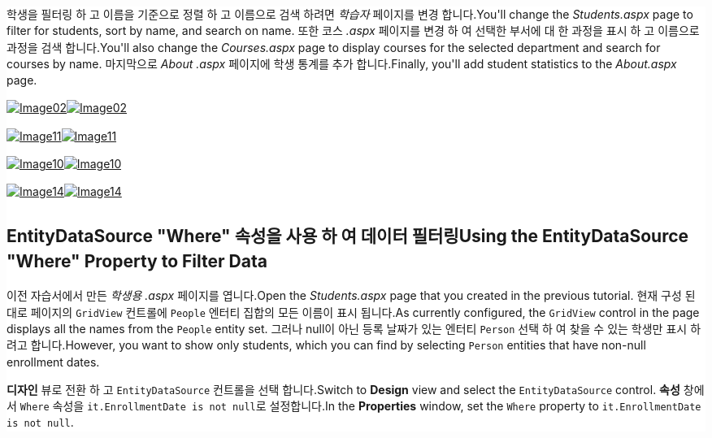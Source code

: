 <span data-ttu-id="ef3e1-113">학생을 필터링 하 고 이름을 기준으로 정렬 하 고 이름으로 검색 하려면 *학습자* 페이지를 변경 합니다.</span><span class="sxs-lookup"><span data-stu-id="ef3e1-113">You'll change the *Students.aspx* page to filter for students, sort by name, and search on name.</span></span> <span data-ttu-id="ef3e1-114">또한 코스 *.aspx* 페이지를 변경 하 여 선택한 부서에 대 한 과정을 표시 하 고 이름으로 과정을 검색 합니다.</span><span class="sxs-lookup"><span data-stu-id="ef3e1-114">You'll also change the *Courses.aspx* page to display courses for the selected department and search for courses by name.</span></span> <span data-ttu-id="ef3e1-115">마지막으로 *About .aspx* 페이지에 학생 통계를 추가 합니다.</span><span class="sxs-lookup"><span data-stu-id="ef3e1-115">Finally, you'll add student statistics to the *About.aspx* page.</span></span>

<span data-ttu-id="ef3e1-116">[![Image02](the-entity-framework-and-aspnet-getting-started-part-3/_static/image2.png)](the-entity-framework-and-aspnet-getting-started-part-3/_static/image1.png)</span><span class="sxs-lookup"><span data-stu-id="ef3e1-116">[![Image02](the-entity-framework-and-aspnet-getting-started-part-3/_static/image2.png)](the-entity-framework-and-aspnet-getting-started-part-3/_static/image1.png)</span></span>

<span data-ttu-id="ef3e1-117">[![Image11](the-entity-framework-and-aspnet-getting-started-part-3/_static/image4.png)](the-entity-framework-and-aspnet-getting-started-part-3/_static/image3.png)</span><span class="sxs-lookup"><span data-stu-id="ef3e1-117">[![Image11](the-entity-framework-and-aspnet-getting-started-part-3/_static/image4.png)](the-entity-framework-and-aspnet-getting-started-part-3/_static/image3.png)</span></span>

<span data-ttu-id="ef3e1-118">[![Image10](the-entity-framework-and-aspnet-getting-started-part-3/_static/image6.png)](the-entity-framework-and-aspnet-getting-started-part-3/_static/image5.png)</span><span class="sxs-lookup"><span data-stu-id="ef3e1-118">[![Image10](the-entity-framework-and-aspnet-getting-started-part-3/_static/image6.png)](the-entity-framework-and-aspnet-getting-started-part-3/_static/image5.png)</span></span>

<span data-ttu-id="ef3e1-119">[![Image14](the-entity-framework-and-aspnet-getting-started-part-3/_static/image8.png)](the-entity-framework-and-aspnet-getting-started-part-3/_static/image7.png)</span><span class="sxs-lookup"><span data-stu-id="ef3e1-119">[![Image14](the-entity-framework-and-aspnet-getting-started-part-3/_static/image8.png)](the-entity-framework-and-aspnet-getting-started-part-3/_static/image7.png)</span></span>

## <a name="using-the-entitydatasource-where-property-to-filter-data"></a><span data-ttu-id="ef3e1-120">EntityDataSource "Where" 속성을 사용 하 여 데이터 필터링</span><span class="sxs-lookup"><span data-stu-id="ef3e1-120">Using the EntityDataSource "Where" Property to Filter Data</span></span>

<span data-ttu-id="ef3e1-121">이전 자습서에서 만든 *학생용 .aspx* 페이지를 엽니다.</span><span class="sxs-lookup"><span data-stu-id="ef3e1-121">Open the *Students.aspx* page that you created in the previous tutorial.</span></span> <span data-ttu-id="ef3e1-122">현재 구성 된 대로 페이지의 `GridView` 컨트롤에 `People` 엔터티 집합의 모든 이름이 표시 됩니다.</span><span class="sxs-lookup"><span data-stu-id="ef3e1-122">As currently configured, the `GridView` control in the page displays all the names from the `People` entity set.</span></span> <span data-ttu-id="ef3e1-123">그러나 null이 아닌 등록 날짜가 있는 엔터티 `Person` 선택 하 여 찾을 수 있는 학생만 표시 하려고 합니다.</span><span class="sxs-lookup"><span data-stu-id="ef3e1-123">However, you want to show only students, which you can find by selecting `Person` entities that have non-null enrollment dates.</span></span>

<span data-ttu-id="ef3e1-124">**디자인** 뷰로 전환 하 고 `EntityDataSource` 컨트롤을 선택 합니다.</span><span class="sxs-lookup"><span data-stu-id="ef3e1-124">Switch to **Design** view and select the `EntityDataSource` control.</span></span> <span data-ttu-id="ef3e1-125">**속성** 창에서 `Where` 속성을 `it.EnrollmentDate is not null`로 설정합니다.</span><span class="sxs-lookup"><span data-stu-id="ef3e1-125">In the **Properties** window, set the `Where` property to `it.EnrollmentDate is not null`.</span></span>
